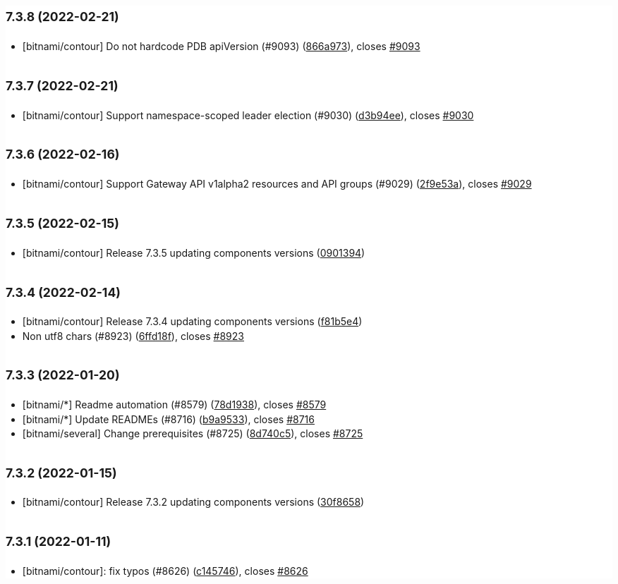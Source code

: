## <small>7.3.8 (2022-02-21)</small>

* [bitnami/contour] Do not hardcode PDB apiVersion (#9093) ([866a973](https://github.com/bitnami/charts/commit/866a97378fed21afef1268001a2b57c4d41a762d)), closes [#9093](https://github.com/bitnami/charts/issues/9093)

## <small>7.3.7 (2022-02-21)</small>

* [bitnami/contour] Support namespace-scoped leader election (#9030) ([d3b94ee](https://github.com/bitnami/charts/commit/d3b94ee1ec46aaf86f997ab2d6735a0f49bbc2e9)), closes [#9030](https://github.com/bitnami/charts/issues/9030)

## <small>7.3.6 (2022-02-16)</small>

* [bitnami/contour] Support Gateway API v1alpha2 resources and API groups (#9029) ([2f9e53a](https://github.com/bitnami/charts/commit/2f9e53a97e440e9dc85fe00b307ebe45e87203cc)), closes [#9029](https://github.com/bitnami/charts/issues/9029)

## <small>7.3.5 (2022-02-15)</small>

* [bitnami/contour] Release 7.3.5 updating components versions ([0901394](https://github.com/bitnami/charts/commit/09013945ecc643fbff35e4a4c6f4e99d19514228))

## <small>7.3.4 (2022-02-14)</small>

* [bitnami/contour] Release 7.3.4 updating components versions ([f81b5e4](https://github.com/bitnami/charts/commit/f81b5e4e3f83f6eb3ec7ac4681a83cc7ad0cefb1))
* Non utf8 chars (#8923) ([6ffd18f](https://github.com/bitnami/charts/commit/6ffd18fbbdf10e94ea1a90cf5b84ef610ac2a72d)), closes [#8923](https://github.com/bitnami/charts/issues/8923)

## <small>7.3.3 (2022-01-20)</small>

* [bitnami/*] Readme automation (#8579) ([78d1938](https://github.com/bitnami/charts/commit/78d193831c900d178198491ffd08fa2217a64ecd)), closes [#8579](https://github.com/bitnami/charts/issues/8579)
* [bitnami/*] Update READMEs (#8716) ([b9a9533](https://github.com/bitnami/charts/commit/b9a953337590eb2979453385874a267bacf50936)), closes [#8716](https://github.com/bitnami/charts/issues/8716)
* [bitnami/several] Change prerequisites (#8725) ([8d740c5](https://github.com/bitnami/charts/commit/8d740c566cfdb7e2d933c40128b4e919fce953a5)), closes [#8725](https://github.com/bitnami/charts/issues/8725)

## <small>7.3.2 (2022-01-15)</small>

* [bitnami/contour] Release 7.3.2 updating components versions ([30f8658](https://github.com/bitnami/charts/commit/30f8658b60e1388766dd98fd1baa3425c837da3e))

## <small>7.3.1 (2022-01-11)</small>

* [bitnami/contour]: fix typos (#8626) ([c145746](https://github.com/bitnami/charts/commit/c145746c8d17432ebf6ab43cd544f4ad0a616c19)), closes [#8626](https://github.com/bitnami/charts/issues/8626)
